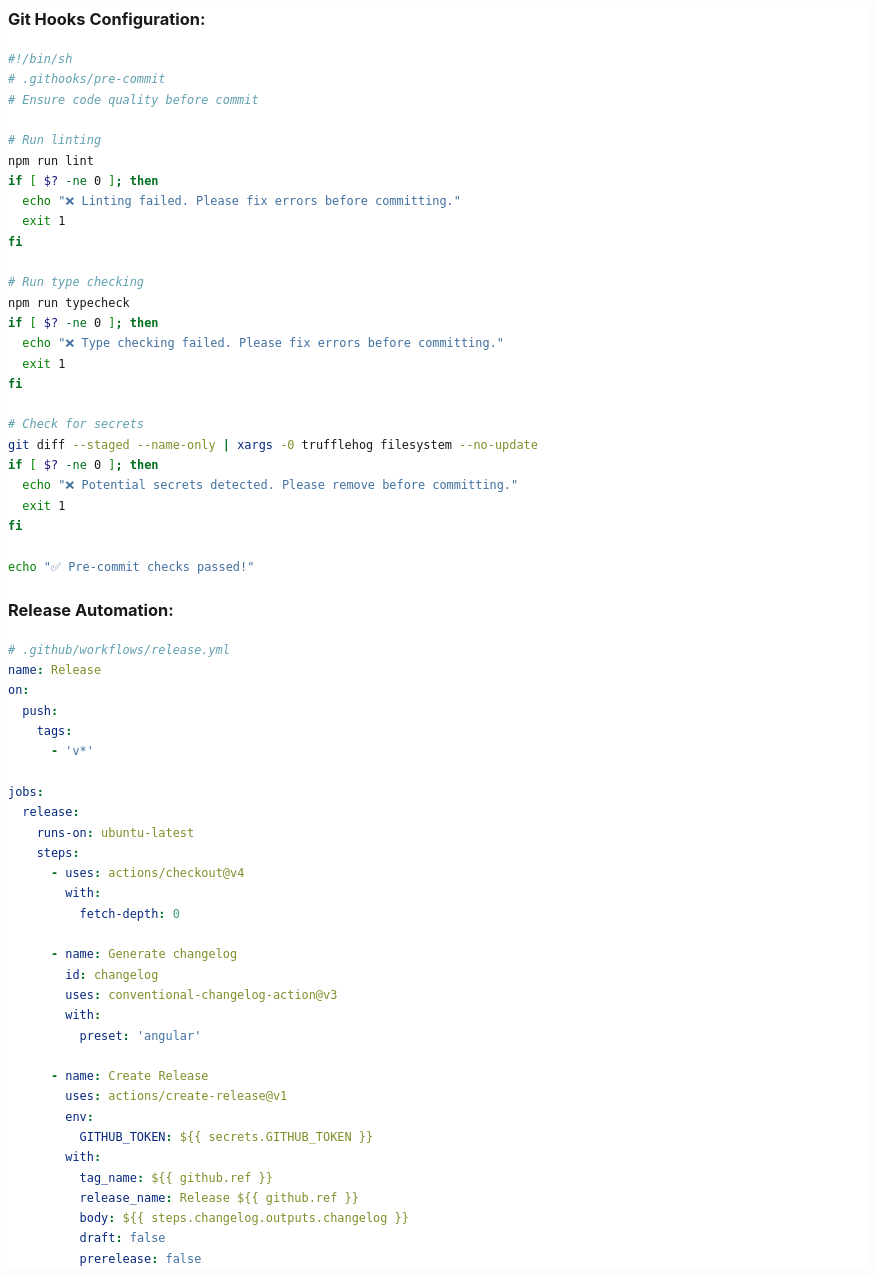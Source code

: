 ### Git Hooks Configuration:
```bash
#!/bin/sh
# .githooks/pre-commit
# Ensure code quality before commit

# Run linting
npm run lint
if [ $? -ne 0 ]; then
  echo "❌ Linting failed. Please fix errors before committing."
  exit 1
fi

# Run type checking
npm run typecheck
if [ $? -ne 0 ]; then
  echo "❌ Type checking failed. Please fix errors before committing."
  exit 1
fi

# Check for secrets
git diff --staged --name-only | xargs -0 trufflehog filesystem --no-update
if [ $? -ne 0 ]; then
  echo "❌ Potential secrets detected. Please remove before committing."
  exit 1
fi

echo "✅ Pre-commit checks passed!"
```

### Release Automation:
```yaml
# .github/workflows/release.yml
name: Release
on:
  push:
    tags:
      - 'v*'

jobs:
  release:
    runs-on: ubuntu-latest
    steps:
      - uses: actions/checkout@v4
        with:
          fetch-depth: 0
      
      - name: Generate changelog
        id: changelog
        uses: conventional-changelog-action@v3
        with:
          preset: 'angular'
      
      - name: Create Release
        uses: actions/create-release@v1
        env:
          GITHUB_TOKEN: ${{ secrets.GITHUB_TOKEN }}
        with:
          tag_name: ${{ github.ref }}
          release_name: Release ${{ github.ref }}
          body: ${{ steps.changelog.outputs.changelog }}
          draft: false
          prerelease: false
```